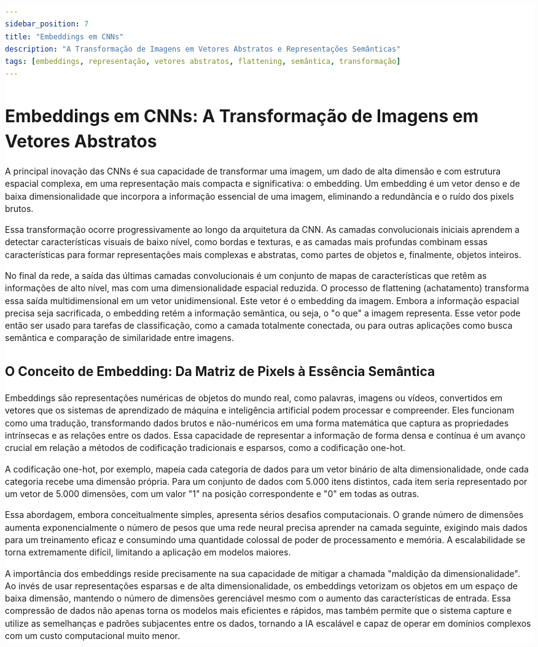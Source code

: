 ```yaml
---
sidebar_position: 7
title: "Embeddings em CNNs"
description: "A Transformação de Imagens em Vetores Abstratos e Representações Semânticas"
tags: [embeddings, representação, vetores abstratos, flattening, semântica, transformação]
---
```


# Embeddings em CNNs: A Transformação de Imagens em Vetores Abstratos

A principal inovação das CNNs é sua capacidade de transformar uma imagem, um dado de alta dimensão e com estrutura espacial complexa, em uma representação mais compacta e significativa: o embedding. Um embedding é um vetor denso e de baixa dimensionalidade que incorpora a informação essencial de uma imagem, eliminando a redundância e o ruído dos pixels brutos.

Essa transformação ocorre progressivamente ao longo da arquitetura da CNN. As camadas convolucionais iniciais aprendem a detectar características visuais de baixo nível, como bordas e texturas, e as camadas mais profundas combinam essas características para formar representações mais complexas e abstratas, como partes de objetos e, finalmente, objetos inteiros.

No final da rede, a saída das últimas camadas convolucionais é um conjunto de mapas de características que retêm as informações de alto nível, mas com uma dimensionalidade espacial reduzida. O processo de flattening (achatamento) transforma essa saída multidimensional em um vetor unidimensional. Este vetor é o embedding da imagem. Embora a informação espacial precisa seja sacrificada, o embedding retém a informação semântica, ou seja, o "o que" a imagem representa. Esse vetor pode então ser usado para tarefas de classificação, como a camada totalmente conectada, ou para outras aplicações como busca semântica e comparação de similaridade entre imagens.

## O Conceito de Embedding: Da Matriz de Pixels à Essência Semântica

Embeddings são representações numéricas de objetos do mundo real, como palavras, imagens ou vídeos, convertidos em vetores que os sistemas de aprendizado de máquina e inteligência artificial podem processar e compreender. Eles funcionam como uma tradução, transformando dados brutos e não-numéricos em uma forma matemática que captura as propriedades intrínsecas e as relações entre os dados. Essa capacidade de representar a informação de forma densa e contínua é um avanço crucial em relação a métodos de codificação tradicionais e esparsos, como a codificação one-hot.

A codificação one-hot, por exemplo, mapeia cada categoria de dados para um vetor binário de alta dimensionalidade, onde cada categoria recebe uma dimensão própria. Para um conjunto de dados com 5.000 itens distintos, cada item seria representado por um vetor de 5.000 dimensões, com um valor "1" na posição correspondente e "0" em todas as outras.

Essa abordagem, embora conceitualmente simples, apresenta sérios desafios computacionais. O grande número de dimensões aumenta exponencialmente o número de pesos que uma rede neural precisa aprender na camada seguinte, exigindo mais dados para um treinamento eficaz e consumindo uma quantidade colossal de poder de processamento e memória. A escalabilidade se torna extremamente difícil, limitando a aplicação em modelos maiores.

A importância dos embeddings reside precisamente na sua capacidade de mitigar a chamada "maldição da dimensionalidade". Ao invés de usar representações esparsas e de alta dimensionalidade, os embeddings vetorizam os objetos em um espaço de baixa dimensão, mantendo o número de dimensões gerenciável mesmo com o aumento das características de entrada. Essa compressão de dados não apenas torna os modelos mais eficientes e rápidos, mas também permite que o sistema capture e utilize as semelhanças e padrões subjacentes entre os dados, tornando a IA escalável e capaz de operar em domínios complexos com um custo computacional muito menor.
